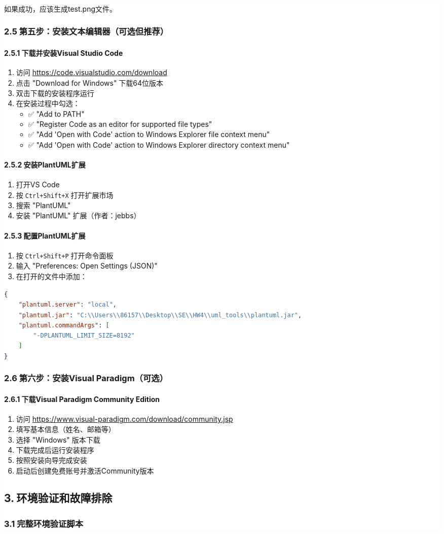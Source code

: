 如果成功，应该生成test.png文件。

### 2.5 第五步：安装文本编辑器（可选但推荐）

#### 2.5.1 下载并安装Visual Studio Code

1. 访问 https://code.visualstudio.com/download
2. 点击 "Download for Windows" 下载64位版本
3. 双击下载的安装程序运行
4. 在安装过程中勾选：
   - ✅ "Add to PATH"
   - ✅ "Register Code as an editor for supported file types"
   - ✅ "Add 'Open with Code' action to Windows Explorer file context menu"
   - ✅ "Add 'Open with Code' action to Windows Explorer directory context menu"

#### 2.5.2 安装PlantUML扩展

1. 打开VS Code
2. 按 `Ctrl+Shift+X` 打开扩展市场
3. 搜索 "PlantUML"
4. 安装 "PlantUML" 扩展（作者：jebbs）

#### 2.5.3 配置PlantUML扩展

1. 按 `Ctrl+Shift+P` 打开命令面板
2. 输入 "Preferences: Open Settings (JSON)"
3. 在打开的文件中添加：

```json
{
    "plantuml.server": "local",
    "plantuml.jar": "C:\\Users\\86157\\Desktop\\SE\\HW4\\uml_tools\\plantuml.jar",
    "plantuml.commandArgs": [
        "-DPLANTUML_LIMIT_SIZE=8192"
    ]
}
```

### 2.6 第六步：安装Visual Paradigm（可选）

#### 2.6.1 下载Visual Paradigm Community Edition

1. 访问 https://www.visual-paradigm.com/download/community.jsp
2. 填写基本信息（姓名、邮箱等）
3. 选择 "Windows" 版本下载
4. 下载完成后运行安装程序
5. 按照安装向导完成安装
6. 启动后创建免费账号并激活Community版本

## 3. 环境验证和故障排除

### 3.1 完整环境验证脚本
